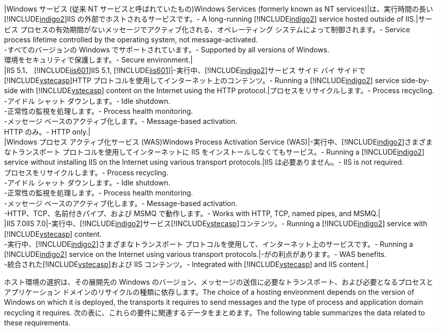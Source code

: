 |<span data-ttu-id="cd8a9-163">Windows サービス (従来 NT サービスと呼ばれていたもの)</span><span class="sxs-lookup"><span data-stu-id="cd8a9-163">Windows Services (formerly known as NT services)</span></span>|<span data-ttu-id="cd8a9-164">は、実行時間の長い[!INCLUDE[indigo2](../../../includes/indigo2-md.md)]IIS の外部でホストされるサービスです。</span><span class="sxs-lookup"><span data-stu-id="cd8a9-164">-   A long-running [!INCLUDE[indigo2](../../../includes/indigo2-md.md)] service hosted outside of IIS.</span></span>|<span data-ttu-id="cd8a9-165">サービス プロセスの有効期間がないメッセージでアクティブ化される、オペレーティング システムによって制御されます。</span><span class="sxs-lookup"><span data-stu-id="cd8a9-165">-   Service process lifetime controlled by the operating system, not message-activated.</span></span><br /><span data-ttu-id="cd8a9-166">-すべてのバージョンの Windows でサポートされています。</span><span class="sxs-lookup"><span data-stu-id="cd8a9-166">-   Supported by all versions of Windows.</span></span><br /><span data-ttu-id="cd8a9-167">環境をセキュリティで保護します。</span><span class="sxs-lookup"><span data-stu-id="cd8a9-167">-   Secure environment.</span></span>|  
|<span data-ttu-id="cd8a9-168">IIS 5.1、 [!INCLUDE[iis601](../../../includes/iis601-md.md)]</span><span class="sxs-lookup"><span data-stu-id="cd8a9-168">IIS 5.1, [!INCLUDE[iis601](../../../includes/iis601-md.md)]</span></span>|<span data-ttu-id="cd8a9-169">-実行中、[!INCLUDE[indigo2](../../../includes/indigo2-md.md)]サービス サイド バイ サイドで[!INCLUDE[vstecasp](../../../includes/vstecasp-md.md)]HTTP プロトコルを使用してインターネット上のコンテンツ。</span><span class="sxs-lookup"><span data-stu-id="cd8a9-169">-   Running a [!INCLUDE[indigo2](../../../includes/indigo2-md.md)] service side-by-side with [!INCLUDE[vstecasp](../../../includes/vstecasp-md.md)] content on the Internet using the HTTP protocol.</span></span>|<span data-ttu-id="cd8a9-170">プロセスをリサイクルします。</span><span class="sxs-lookup"><span data-stu-id="cd8a9-170">-   Process recycling.</span></span><br /><span data-ttu-id="cd8a9-171">-アイドル シャット ダウンします。</span><span class="sxs-lookup"><span data-stu-id="cd8a9-171">-   Idle shutdown.</span></span><br /><span data-ttu-id="cd8a9-172">-正常性の監視を処理します。</span><span class="sxs-lookup"><span data-stu-id="cd8a9-172">-   Process health monitoring.</span></span><br /><span data-ttu-id="cd8a9-173">-メッセージ ベースのアクティブ化します。</span><span class="sxs-lookup"><span data-stu-id="cd8a9-173">-   Message-based activation.</span></span><br /><span data-ttu-id="cd8a9-174">HTTP のみ。</span><span class="sxs-lookup"><span data-stu-id="cd8a9-174">-   HTTP only.</span></span>|  
|<span data-ttu-id="cd8a9-175">Windows プロセス アクティブ化サービス (WAS)</span><span class="sxs-lookup"><span data-stu-id="cd8a9-175">Windows Process Activation Service (WAS)</span></span>|<span data-ttu-id="cd8a9-176">-実行中、[!INCLUDE[indigo2](../../../includes/indigo2-md.md)]さまざまなトランスポート プロトコルを使用してインターネットに IIS をインストールしなくてもサービス。</span><span class="sxs-lookup"><span data-stu-id="cd8a9-176">-   Running a [!INCLUDE[indigo2](../../../includes/indigo2-md.md)] service without installing IIS on the Internet using various transport protocols.</span></span>|<span data-ttu-id="cd8a9-177">IIS は必要ありません。</span><span class="sxs-lookup"><span data-stu-id="cd8a9-177">-   IIS is not required.</span></span><br /><span data-ttu-id="cd8a9-178">プロセスをリサイクルします。</span><span class="sxs-lookup"><span data-stu-id="cd8a9-178">-   Process recycling.</span></span><br /><span data-ttu-id="cd8a9-179">-アイドル シャット ダウンします。</span><span class="sxs-lookup"><span data-stu-id="cd8a9-179">-   Idle shutdown.</span></span><br /><span data-ttu-id="cd8a9-180">-正常性の監視を処理します。</span><span class="sxs-lookup"><span data-stu-id="cd8a9-180">-   Process health monitoring.</span></span><br /><span data-ttu-id="cd8a9-181">-メッセージ ベースのアクティブ化します。</span><span class="sxs-lookup"><span data-stu-id="cd8a9-181">-   Message-based activation.</span></span><br /><span data-ttu-id="cd8a9-182">-HTTP、TCP、名前付きパイプ、および MSMQ で動作します。</span><span class="sxs-lookup"><span data-stu-id="cd8a9-182">-   Works with HTTP, TCP, named pipes, and MSMQ.</span></span>|  
|<span data-ttu-id="cd8a9-183">IIS 7.0</span><span class="sxs-lookup"><span data-stu-id="cd8a9-183">IIS 7.0</span></span>|<span data-ttu-id="cd8a9-184">-実行中、[!INCLUDE[indigo2](../../../includes/indigo2-md.md)]サービス[!INCLUDE[vstecasp](../../../includes/vstecasp-md.md)]コンテンツ。</span><span class="sxs-lookup"><span data-stu-id="cd8a9-184">-   Running a [!INCLUDE[indigo2](../../../includes/indigo2-md.md)] service with [!INCLUDE[vstecasp](../../../includes/vstecasp-md.md)] content.</span></span><br /><span data-ttu-id="cd8a9-185">-実行中、[!INCLUDE[indigo2](../../../includes/indigo2-md.md)]さまざまなトランスポート プロトコルを使用して、インターネット上のサービスです。</span><span class="sxs-lookup"><span data-stu-id="cd8a9-185">-   Running a [!INCLUDE[indigo2](../../../includes/indigo2-md.md)] service on the Internet using various transport protocols.</span></span>|<span data-ttu-id="cd8a9-186">-がの利点があります。</span><span class="sxs-lookup"><span data-stu-id="cd8a9-186">-   WAS benefits.</span></span><br /><span data-ttu-id="cd8a9-187">-統合された[!INCLUDE[vstecasp](../../../includes/vstecasp-md.md)]および IIS コンテンツ。</span><span class="sxs-lookup"><span data-stu-id="cd8a9-187">-   Integrated with [!INCLUDE[vstecasp](../../../includes/vstecasp-md.md)] and IIS content.</span></span>|  
  
 <span data-ttu-id="cd8a9-188">ホスト環境の選択は、その展開先の Windows のバージョン、メッセージの送信に必要なトランスポート、および必要となるプロセスとアプリケーション ドメインのリサイクルの種類に依存します。</span><span class="sxs-lookup"><span data-stu-id="cd8a9-188">The choice of a hosting environment depends on the version of Windows on which it is deployed, the transports it requires to send messages and the type of process and application domain recycling it requires.</span></span> <span data-ttu-id="cd8a9-189">次の表に、これらの要件に関連するデータをまとめます。</span><span class="sxs-lookup"><span data-stu-id="cd8a9-189">The following table summarizes the data related to these requirements.</span></span>  
  